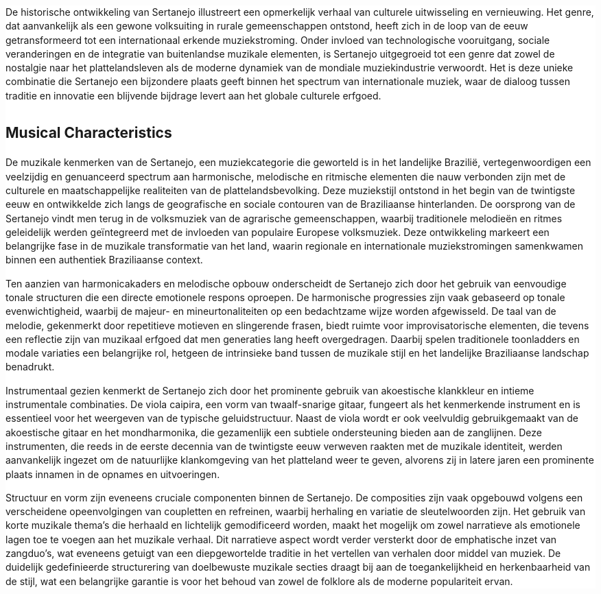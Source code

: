 De historische ontwikkeling van Sertanejo illustreert een opmerkelijk verhaal van culturele
uitwisseling en vernieuwing. Het genre, dat aanvankelijk als een gewone volksuiting in rurale
gemeenschappen ontstond, heeft zich in de loop van de eeuw getransformeerd tot een internationaal
erkende muziekstroming. Onder invloed van technologische vooruitgang, sociale veranderingen en de
integratie van buitenlandse muzikale elementen, is Sertanejo uitgegroeid tot een genre dat zowel de
nostalgie naar het plattelandsleven als de moderne dynamiek van de mondiale muziekindustrie
verwoordt. Het is deze unieke combinatie die Sertanejo een bijzondere plaats geeft binnen het
spectrum van internationale muziek, waar de dialoog tussen traditie en innovatie een blijvende
bijdrage levert aan het globale culturele erfgoed.

## Musical Characteristics

De muzikale kenmerken van de Sertanejo, een muziekcategorie die geworteld is in het landelijke
Brazilië, vertegenwoordigen een veelzijdig en genuanceerd spectrum aan harmonische, melodische en
ritmische elementen die nauw verbonden zijn met de culturele en maatschappelijke realiteiten van de
plattelandsbevolking. Deze muziekstijl ontstond in het begin van de twintigste eeuw en ontwikkelde
zich langs de geografische en sociale contouren van de Braziliaanse hinterlanden. De oorsprong van
de Sertanejo vindt men terug in de volksmuziek van de agrarische gemeenschappen, waarbij
traditionele melodieën en ritmes geleidelijk werden geïntegreerd met de invloeden van populaire
Europese volksmuziek. Deze ontwikkeling markeert een belangrijke fase in de muzikale transformatie
van het land, waarin regionale en internationale muziekstromingen samenkwamen binnen een authentiek
Braziliaanse context.

Ten aanzien van harmonicakaders en melodische opbouw onderscheidt de Sertanejo zich door het gebruik
van eenvoudige tonale structuren die een directe emotionele respons oproepen. De harmonische
progressies zijn vaak gebaseerd op tonale evenwichtigheid, waarbij de majeur- en mineurtonaliteiten
op een bedachtzame wijze worden afgewisseld. De taal van de melodie, gekenmerkt door repetitieve
motieven en slingerende frasen, biedt ruimte voor improvisatorische elementen, die tevens een
reflectie zijn van muzikaal erfgoed dat men generaties lang heeft overgedragen. Daarbij spelen
traditionele toonladders en modale variaties een belangrijke rol, hetgeen de intrinsieke band tussen
de muzikale stijl en het landelijke Braziliaanse landschap benadrukt.

Instrumentaal gezien kenmerkt de Sertanejo zich door het prominente gebruik van akoestische
klankkleur en intieme instrumentale combinaties. De viola caipira, een vorm van twaalf-snarige
gitaar, fungeert als het kenmerkende instrument en is essentieel voor het weergeven van de typische
geluidstructuur. Naast de viola wordt er ook veelvuldig gebruikgemaakt van de akoestische gitaar en
het mondharmonika, die gezamenlijk een subtiele ondersteuning bieden aan de zanglijnen. Deze
instrumenten, die reeds in de eerste decennia van de twintigste eeuw verweven raakten met de
muzikale identiteit, werden aanvankelijk ingezet om de natuurlijke klankomgeving van het platteland
weer te geven, alvorens zij in latere jaren een prominente plaats innamen in de opnames en
uitvoeringen.

Structuur en vorm zijn eveneens cruciale componenten binnen de Sertanejo. De composities zijn vaak
opgebouwd volgens een verscheidene opeenvolgingen van coupletten en refreinen, waarbij herhaling en
variatie de sleutelwoorden zijn. Het gebruik van korte muzikale thema’s die herhaald en lichtelijk
gemodificeerd worden, maakt het mogelijk om zowel narratieve als emotionele lagen toe te voegen aan
het muzikale verhaal. Dit narratieve aspect wordt verder versterkt door de emphatische inzet van
zangduo’s, wat eveneens getuigt van een diepgewortelde traditie in het vertellen van verhalen door
middel van muziek. De duidelijk gedefinieerde structurering van doelbewuste muzikale secties draagt
bij aan de toegankelijkheid en herkenbaarheid van de stijl, wat een belangrijke garantie is voor het
behoud van zowel de folklore als de moderne populariteit ervan.
